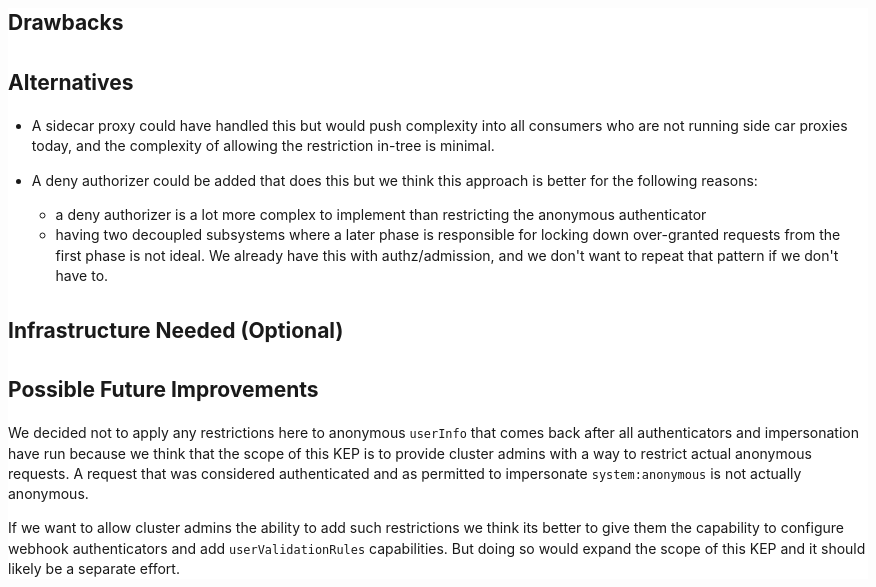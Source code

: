 ## Drawbacks



## Alternatives



- A sidecar proxy could have handled this but would push complexity into all
consumers who are not running side car proxies today, and the complexity of 
allowing the restriction in-tree is minimal.

- A deny authorizer could be added that does this but we think this approach is
better for the following reasons:
  - a deny authorizer is a lot more complex to implement than restricting the
  anonymous authenticator
  - having two decoupled subsystems where a later phase is responsible for 
  locking down over-granted requests from the first phase is not ideal. We 
  already have this with authz/admission, and we don't want to repeat that
  pattern if we don't have to.

## Infrastructure Needed (Optional)



## Possible Future Improvements

We decided not to apply any restrictions here to anonymous `userInfo` that comes
back after all authenticators and impersonation have run because we think that
the scope of this KEP is to provide cluster admins with a way to restrict actual
anonymous requests. A request that was considered authenticated and as permitted
to impersonate `system:anonymous` is not actually anonymous.

If we want to allow cluster admins the ability to add  such restrictions we
think its better to give them the capability to configure webhook authenticators
and add `userValidationRules` capabilities. But doing so would expand the scope
of this KEP and it should likely be a separate effort.
